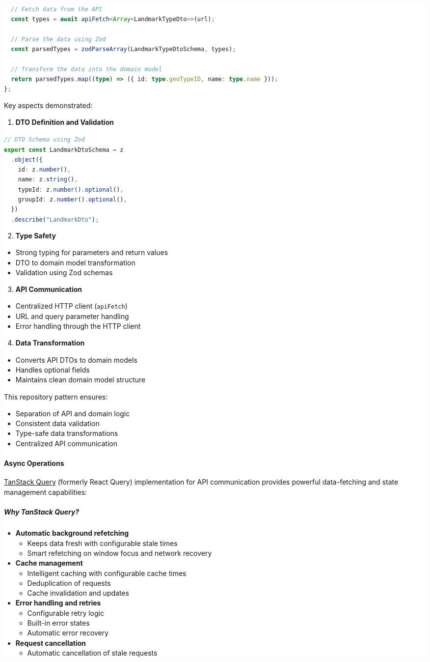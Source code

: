 ```typescript
  // Fetch data from the API
  const types = await apiFetch<Array<LandmarkTypeDto>>(url);

  // Parse the data using Zod
  const parsedTypes = zodParseArray(LandmarkTypeDtoSchema, types);

  // Transform the data into the domain model
  return parsedTypes.map((type) => ({ id: type.geoTypeID, name: type.name }));
};
```

Key aspects demonstrated:

1. **DTO Definition and Validation**
```typescript
// DTO Schema using Zod
export const LandmarkDtoSchema = z
  .object({
    id: z.number(),
    name: z.string(),
    typeId: z.number().optional(),
    groupId: z.number().optional(),
  })
  .describe("LandmarkDto");
```

2. **Type Safety**
- Strong typing for parameters and return values
- DTO to domain model transformation
- Validation using Zod schemas

3. **API Communication**
- Centralized HTTP client (`apiFetch`)
- URL and query parameter handling
- Error handling through the HTTP client

4. **Data Transformation**
- Converts API DTOs to domain models
- Handles optional fields
- Maintains clean domain model structure

This repository pattern ensures:
- Separation of API and domain logic
- Consistent data validation
- Type-safe data transformations
- Centralized API communication

#### Async Operations

[TanStack Query](https://tanstack.com/query/latest) (formerly React Query) implementation for API communication provides powerful data-fetching and state management capabilities:

##### Why TanStack Query?

- **Automatic background refetching**
  - Keeps data fresh with configurable stale times
  - Smart refetching on window focus and network recovery
- **Cache management**
  - Intelligent caching with configurable cache times
  - Deduplication of requests
  - Cache invalidation and updates
- **Error handling and retries**
  - Configurable retry logic
  - Built-in error states
  - Automatic error recovery
- **Request cancellation**
  - Automatic cancellation of stale requests